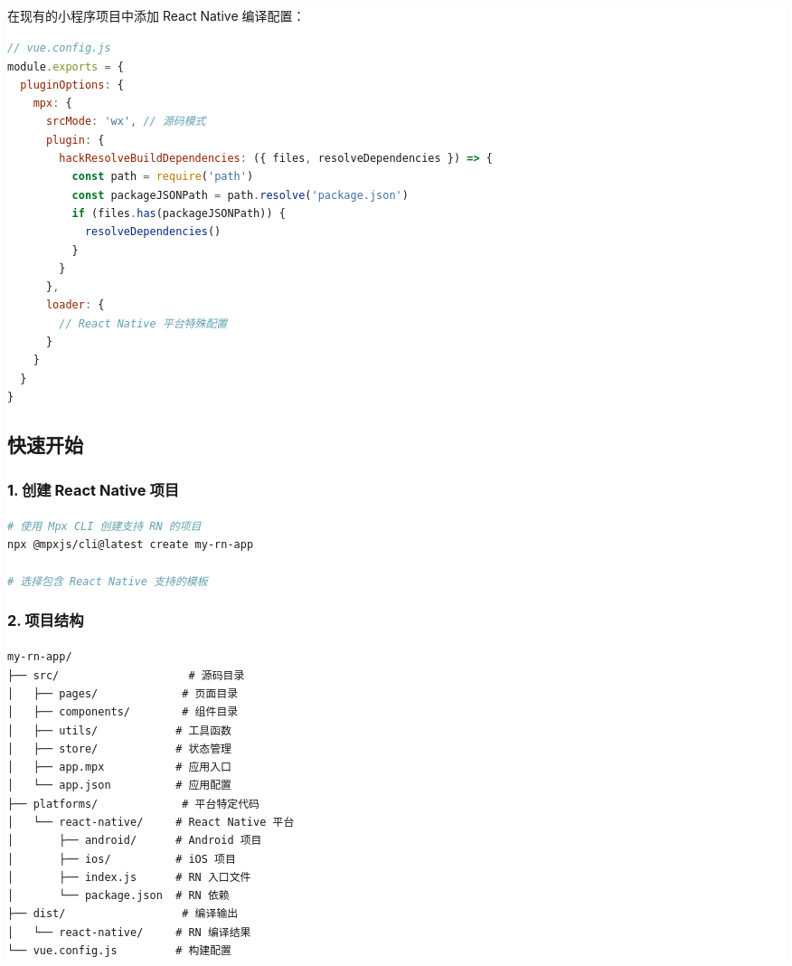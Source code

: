 在现有的小程序项目中添加 React Native 编译配置：

```javascript
// vue.config.js
module.exports = {
  pluginOptions: {
    mpx: {
      srcMode: 'wx', // 源码模式
      plugin: {
        hackResolveBuildDependencies: ({ files, resolveDependencies }) => {
          const path = require('path')
          const packageJSONPath = path.resolve('package.json')
          if (files.has(packageJSONPath)) {
            resolveDependencies()
          }
        }
      },
      loader: {
        // React Native 平台特殊配置
      }
    }
  }
}
```

## 快速开始

### 1. 创建 React Native 项目

```bash
# 使用 Mpx CLI 创建支持 RN 的项目
npx @mpxjs/cli@latest create my-rn-app

# 选择包含 React Native 支持的模板
```

### 2. 项目结构

```
my-rn-app/
├── src/                    # 源码目录
│   ├── pages/             # 页面目录
│   ├── components/        # 组件目录
│   ├── utils/            # 工具函数
│   ├── store/            # 状态管理
│   ├── app.mpx           # 应用入口
│   └── app.json          # 应用配置
├── platforms/             # 平台特定代码
│   └── react-native/     # React Native 平台
│       ├── android/      # Android 项目
│       ├── ios/          # iOS 项目
│       ├── index.js      # RN 入口文件
│       └── package.json  # RN 依赖
├── dist/                  # 编译输出
│   └── react-native/     # RN 编译结果
└── vue.config.js         # 构建配置
```

